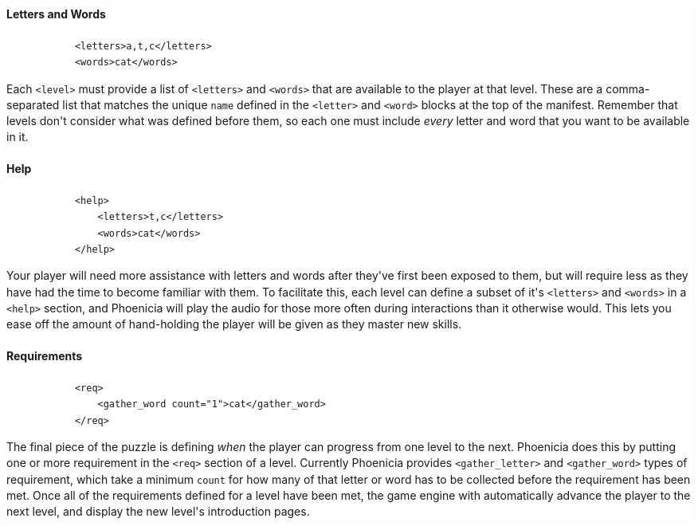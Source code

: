#### Letters and Words
                <letters>a,t,c</letters>
                <words>cat</words>
Each `<level>` must provide a list of `<letters>` and `<words>` that are available to the player at that level. These are a comma-separated list that matches the unique `name` defined in the `<letter>` and `<word>` blocks at the top of the manifest. Remember that levels don't consider what was defined before them, so each one must include *every* letter and word that you want to be available in it.

#### Help
                <help>
                    <letters>t,c</letters>
                    <words>cat</words>
                </help>
Your player will need more assistance with letters and words after they've first been exposed to them, but will require less as they have had the time to become familiar with them. To facilitate this, each level can define a subset of it's `<letters>` and `<words>` in a `<help>` section, and Phoenicia will play the audio for those more often during interactions than it otherwise would. This lets you ease off the amount of hand-holding the player will be given as they master new skills.

#### Requirements
                <req>
                    <gather_word count="1">cat</gather_word>
                </req>
The final piece of the puzzle is defining *when* the player can progress from one level to the next. Phoenicia does this by putting one or more requirement in the `<req>` section of a level. Currently Phoenicia provides `<gather_letter>` and `<gather_word>` types of requirement, which take a minimum `count` for how many of that letter or word has to be collected before the requirement has been met. Once all of the requirements defined for a level have been met, the game engine with automatically advance the player to the next level, and display the new level's introduction pages.
